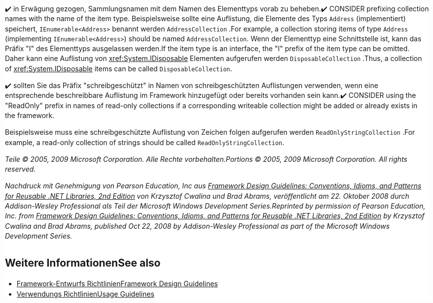  <span data-ttu-id="fea4c-187">✔️ in Erwägung gezogen, Sammlungsnamen mit dem Namen des Elementtyps vorab zu beheben.</span><span class="sxs-lookup"><span data-stu-id="fea4c-187">✔️ CONSIDER prefixing collection names with the name of the item type.</span></span> <span data-ttu-id="fea4c-188">Beispielsweise sollte eine Auflistung, die Elemente des Typs `Address` (implementiert) speichert, `IEnumerable<Address>` benannt werden `AddressCollection` .</span><span class="sxs-lookup"><span data-stu-id="fea4c-188">For example, a collection storing items of type `Address` (implementing `IEnumerable<Address>`) should be named `AddressCollection`.</span></span> <span data-ttu-id="fea4c-189">Wenn der Elementtyp eine Schnittstelle ist, kann das Präfix "I" des Elementtyps ausgelassen werden.</span><span class="sxs-lookup"><span data-stu-id="fea4c-189">If the item type is an interface, the "I" prefix of the item type can be omitted.</span></span> <span data-ttu-id="fea4c-190">Daher kann eine Auflistung von <xref:System.IDisposable> Elementen aufgerufen werden `DisposableCollection` .</span><span class="sxs-lookup"><span data-stu-id="fea4c-190">Thus, a collection of <xref:System.IDisposable> items can be called `DisposableCollection`.</span></span>

 <span data-ttu-id="fea4c-191">✔️ sollten Sie das Präfix "schreibgeschützt" in Namen von schreibgeschützten Auflistungen verwenden, wenn eine entsprechende beschreibbare Auflistung im Framework hinzugefügt oder bereits vorhanden sein kann.</span><span class="sxs-lookup"><span data-stu-id="fea4c-191">✔️ CONSIDER using the "ReadOnly" prefix in names of read-only collections if a corresponding writeable collection might be added or already exists in the framework.</span></span>

 <span data-ttu-id="fea4c-192">Beispielsweise muss eine schreibgeschützte Auflistung von Zeichen folgen aufgerufen werden `ReadOnlyStringCollection` .</span><span class="sxs-lookup"><span data-stu-id="fea4c-192">For example, a read-only collection of strings should be called `ReadOnlyStringCollection`.</span></span>

 <span data-ttu-id="fea4c-193">*Teile © 2005, 2009 Microsoft Corporation. Alle Rechte vorbehalten.*</span><span class="sxs-lookup"><span data-stu-id="fea4c-193">*Portions © 2005, 2009 Microsoft Corporation. All rights reserved.*</span></span>

 <span data-ttu-id="fea4c-194">*Nachdruck mit Genehmigung von Pearson Education, Inc aus [Framework Design Guidelines: Conventions, Idioms, and Patterns for Reusable .NET Libraries, 2nd Edition](https://www.informit.com/store/framework-design-guidelines-conventions-idioms-and-9780321545619) von Krzysztof Cwalina und Brad Abrams, veröffentlicht am 22. Oktober 2008 durch Addison-Wesley Professional als Teil der Microsoft Windows Development Series.*</span><span class="sxs-lookup"><span data-stu-id="fea4c-194">*Reprinted by permission of Pearson Education, Inc. from [Framework Design Guidelines: Conventions, Idioms, and Patterns for Reusable .NET Libraries, 2nd Edition](https://www.informit.com/store/framework-design-guidelines-conventions-idioms-and-9780321545619) by Krzysztof Cwalina and Brad Abrams, published Oct 22, 2008 by Addison-Wesley Professional as part of the Microsoft Windows Development Series.*</span></span>

## <a name="see-also"></a><span data-ttu-id="fea4c-195">Weitere Informationen</span><span class="sxs-lookup"><span data-stu-id="fea4c-195">See also</span></span>

- [<span data-ttu-id="fea4c-196">Framework-Entwurfs Richtlinien</span><span class="sxs-lookup"><span data-stu-id="fea4c-196">Framework Design Guidelines</span></span>](index.md)
- [<span data-ttu-id="fea4c-197">Verwendungs Richtlinien</span><span class="sxs-lookup"><span data-stu-id="fea4c-197">Usage Guidelines</span></span>](usage-guidelines.md)
